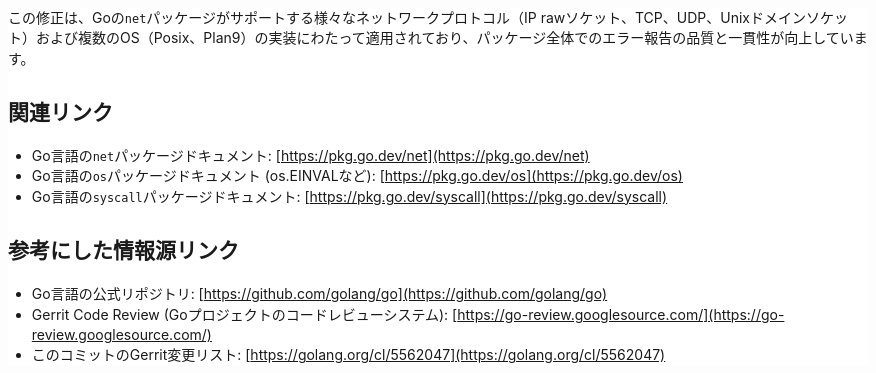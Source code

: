 この修正は、Goの`net`パッケージがサポートする様々なネットワークプロトコル（IP rawソケット、TCP、UDP、Unixドメインソケット）および複数のOS（Posix、Plan9）の実装にわたって適用されており、パッケージ全体でのエラー報告の品質と一貫性が向上しています。

## 関連リンク

-   Go言語の`net`パッケージドキュメント: [https://pkg.go.dev/net](https://pkg.go.dev/net)
-   Go言語の`os`パッケージドキュメント (os.EINVALなど): [https://pkg.go.dev/os](https://pkg.go.dev/os)
-   Go言語の`syscall`パッケージドキュメント: [https://pkg.go.dev/syscall](https://pkg.go.dev/syscall)

## 参考にした情報源リンク

-   Go言語の公式リポジトリ: [https://github.com/golang/go](https://github.com/golang/go)
-   Gerrit Code Review (Goプロジェクトのコードレビューシステム): [https://go-review.googlesource.com/](https://go-review.googlesource.com/)
-   このコミットのGerrit変更リスト: [https://golang.org/cl/5562047](https://golang.org/cl/5562047)
